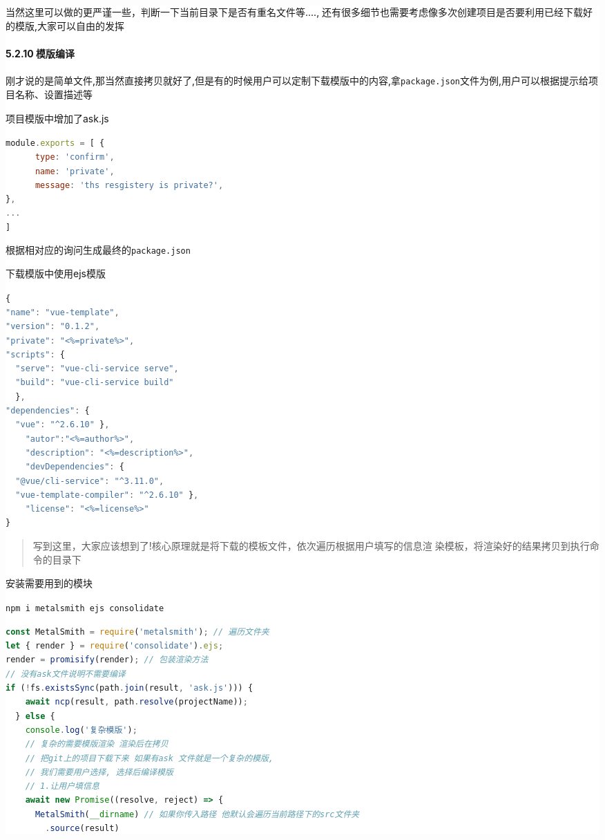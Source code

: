 当然这里可以做的更严谨一些，判断一下当前目录下是否有重名文件等...., 还有很多细节也需要考虑像多次创建项目是否要利用已经下载好的模版,大家可以自由的发挥

#### 5.2.10 模版编译

刚才说的是简单文件,那当然直接拷贝就好了,但是有的时候用户可以定制下载模版中的内容,拿`package.json`文件为例,用户可以根据提示给项目名称、设置描述等

项目模版中增加了ask.js

```js
module.exports = [ {
      type: 'confirm',
      name: 'private',
      message: 'ths resgistery is private?',
},
...
]

```

根据相对应的询问生成最终的`package.json`

下载模版中使用ejs模版

```js
{
"name": "vue-template", 
"version": "0.1.2", 
"private": "<%=private%>",
"scripts": {
  "serve": "vue-cli-service serve", 
  "build": "vue-cli-service build"
  },
"dependencies": {
  "vue": "^2.6.10" },
    "autor":"<%=author%>",
    "description": "<%=description%>",
    "devDependencies": {
  "@vue/cli-service": "^3.11.0",
  "vue-template-compiler": "^2.6.10" },
    "license": "<%=license%>"
}

```

> 写到这里，大家应该想到了!核心原理就是将下载的模板文件，依次遍历根据用户填写的信息渲 染模板，将渲染好的结果拷贝到执行命令的目录下 

安装需要用到的模块

```js
npm i metalsmith ejs consolidate

```

```js
const MetalSmith = require('metalsmith'); // 遍历文件夹 
let { render } = require('consolidate').ejs;
render = promisify(render); // 包装渲染方法
// 没有ask文件说明不需要编译
if (!fs.existsSync(path.join(result, 'ask.js'))) {
    await ncp(result, path.resolve(projectName));
  } else {
    console.log('复杂模版');
    // 复杂的需要模版渲染 渲染后在拷贝
    // 把git上的项目下载下来 如果有ask 文件就是一个复杂的模版,
    // 我们需要用户选择, 选择后编译模版
    // 1.让用户填信息
    await new Promise((resolve, reject) => {
      MetalSmith(__dirname) // 如果你传入路径 他默认会遍历当前路径下的src文件夹
        .source(result)
```